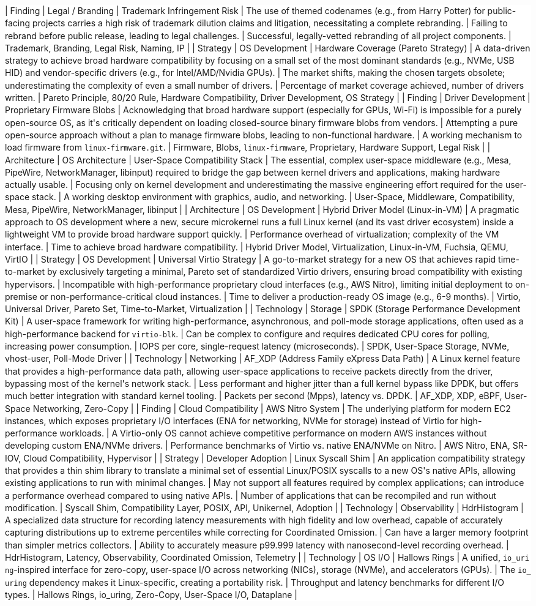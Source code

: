 | Finding | Legal / Branding | Trademark Infringement Risk | The use of themed codenames (e.g., from Harry Potter) for public-facing projects carries a high risk of trademark dilution claims and litigation, necessitating a complete rebranding. | Failing to rebrand before public release, leading to legal challenges. | Successful, legally-vetted rebranding of all project components. | Trademark, Branding, Legal Risk, Naming, IP |
| Strategy | OS Development | Hardware Coverage (Pareto Strategy) | A data-driven strategy to achieve broad hardware compatibility by focusing on a small set of the most dominant standards (e.g., NVMe, USB HID) and vendor-specific drivers (e.g., for Intel/AMD/Nvidia GPUs). | The market shifts, making the chosen targets obsolete; underestimating the complexity of even a small number of drivers. | Percentage of market coverage achieved, number of drivers written. | Pareto Principle, 80/20 Rule, Hardware Compatibility, Driver Development, OS Strategy |
| Finding | Driver Development | Proprietary Firmware Blobs | Acknowledging that broad hardware support (especially for GPUs, Wi-Fi) is impossible for a purely open-source OS, as it's critically dependent on loading closed-source binary firmware blobs from vendors. | Attempting a pure open-source approach without a plan to manage firmware blobs, leading to non-functional hardware. | A working mechanism to load firmware from `linux-firmware.git`. | Firmware, Blobs, `linux-firmware`, Proprietary, Hardware Support, Legal Risk |
| Architecture | OS Architecture | User-Space Compatibility Stack | The essential, complex user-space middleware (e.g., Mesa, PipeWire, NetworkManager, libinput) required to bridge the gap between kernel drivers and applications, making hardware actually usable. | Focusing only on kernel development and underestimating the massive engineering effort required for the user-space stack. | A working desktop environment with graphics, audio, and networking. | User-Space, Middleware, Compatibility, Mesa, PipeWire, NetworkManager, libinput |
| Architecture | OS Development | Hybrid Driver Model (Linux-in-VM) | A pragmatic approach to OS development where a new, secure microkernel runs a full Linux kernel (and its vast driver ecosystem) inside a lightweight VM to provide broad hardware support quickly. | Performance overhead of virtualization; complexity of the VM interface. | Time to achieve broad hardware compatibility. | Hybrid Driver Model, Virtualization, Linux-in-VM, Fuchsia, QEMU, VirtIO |
| Strategy | OS Development | Universal Virtio Strategy | A go-to-market strategy for a new OS that achieves rapid time-to-market by exclusively targeting a minimal, Pareto set of standardized Virtio drivers, ensuring broad compatibility with existing hypervisors. | Incompatible with high-performance proprietary cloud interfaces (e.g., AWS Nitro), limiting initial deployment to on-premise or non-performance-critical cloud instances. | Time to deliver a production-ready OS image (e.g., 6-9 months). | Virtio, Universal Driver, Pareto Set, Time-to-Market, Virtualization |
| Technology | Storage | SPDK (Storage Performance Development Kit) | A user-space framework for writing high-performance, asynchronous, and poll-mode storage applications, often used as a high-performance backend for `virtio-blk`. | Can be complex to configure and requires dedicated CPU cores for polling, increasing power consumption. | IOPS per core, single-request latency (microseconds). | SPDK, User-Space Storage, NVMe, vhost-user, Poll-Mode Driver |
| Technology | Networking | AF_XDP (Address Family eXpress Data Path) | A Linux kernel feature that provides a high-performance data path, allowing user-space applications to receive packets directly from the driver, bypassing most of the kernel's network stack. | Less performant and higher jitter than a full kernel bypass like DPDK, but offers much better integration with standard kernel tooling. | Packets per second (Mpps), latency vs. DPDK. | AF_XDP, XDP, eBPF, User-Space Networking, Zero-Copy |
| Finding | Cloud Compatibility | AWS Nitro System | The underlying platform for modern EC2 instances, which exposes proprietary I/O interfaces (ENA for networking, NVMe for storage) instead of Virtio for high-performance workloads. | A Virtio-only OS cannot achieve competitive performance on modern AWS instances without developing custom ENA/NVMe drivers. | Performance benchmarks of Virtio vs. native ENA/NVMe on Nitro. | AWS Nitro, ENA, SR-IOV, Cloud Compatibility, Hypervisor |
| Strategy | Developer Adoption | Linux Syscall Shim | An application compatibility strategy that provides a thin shim library to translate a minimal set of essential Linux/POSIX syscalls to a new OS's native APIs, allowing existing applications to run with minimal changes. | May not support all features required by complex applications; can introduce a performance overhead compared to using native APIs. | Number of applications that can be recompiled and run without modification. | Syscall Shim, Compatibility Layer, POSIX, API, Unikernel, Adoption |
| Technology | Observability | HdrHistogram | A specialized data structure for recording latency measurements with high fidelity and low overhead, capable of accurately capturing distributions up to extreme percentiles while correcting for Coordinated Omission. | Can have a larger memory footprint than simpler metrics collectors. | Ability to accurately measure p99.999 latency with nanosecond-level recording overhead. | HdrHistogram, Latency, Observability, Coordinated Omission, Telemetry |
| Technology | OS I/O | Hallows Rings | A unified, `io_uring`-inspired interface for zero-copy, user-space I/O across networking (NICs), storage (NVMe), and accelerators (GPUs). | The `io_uring` dependency makes it Linux-specific, creating a portability risk. | Throughput and latency benchmarks for different I/O types. | Hallows Rings, io_uring, Zero-Copy, User-Space I/O, Dataplane |
